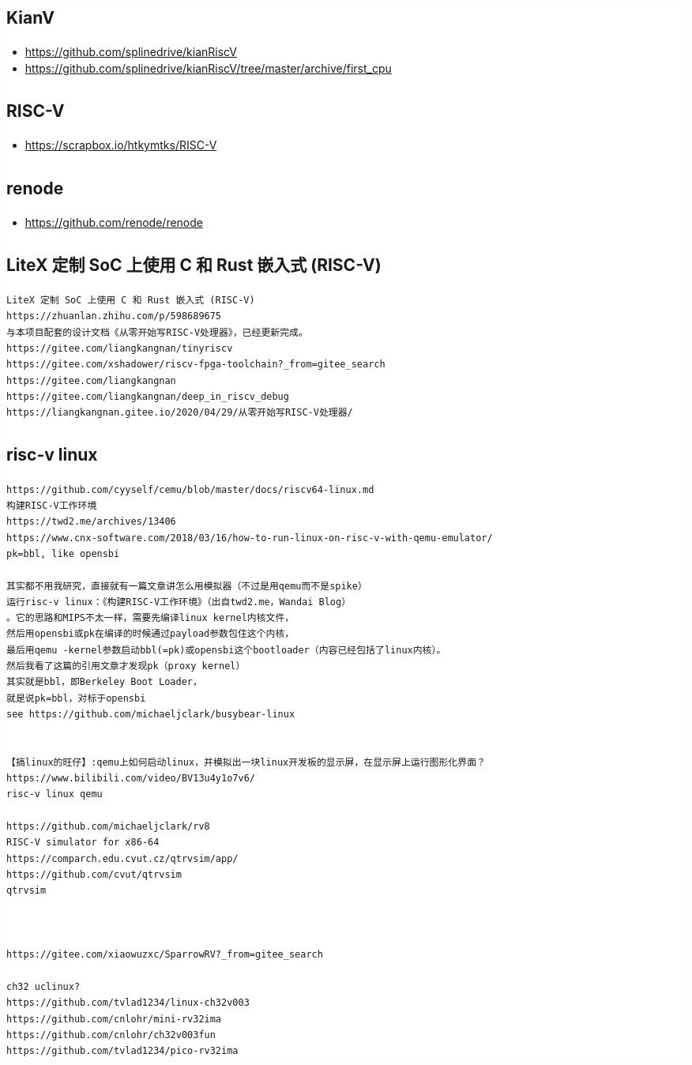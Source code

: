 ## KianV  
* https://github.com/splinedrive/kianRiscV  
* https://github.com/splinedrive/kianRiscV/tree/master/archive/first_cpu  

## RISC-V  
* https://scrapbox.io/htkymtks/RISC-V  

## renode  
* https://github.com/renode/renode  

## LiteX 定制 SoC 上使用 C 和 Rust 嵌入式 (RISC-V)  
```
LiteX 定制 SoC 上使用 C 和 Rust 嵌入式 (RISC-V)
https://zhuanlan.zhihu.com/p/598689675
与本项目配套的设计文档《从零开始写RISC-V处理器》，已经更新完成。
https://gitee.com/liangkangnan/tinyriscv
https://gitee.com/xshadower/riscv-fpga-toolchain?_from=gitee_search
https://gitee.com/liangkangnan
https://gitee.com/liangkangnan/deep_in_riscv_debug
https://liangkangnan.gitee.io/2020/04/29/从零开始写RISC-V处理器/
```

## risc-v linux  
```
https://github.com/cyyself/cemu/blob/master/docs/riscv64-linux.md
构建RISC-V工作环境
https://twd2.me/archives/13406
https://www.cnx-software.com/2018/03/16/how-to-run-linux-on-risc-v-with-qemu-emulator/
pk=bbl, like opensbi

其实都不用我研究，直接就有一篇文章讲怎么用模拟器（不过是用qemu而不是spike）
运行risc-v linux：《构建RISC-V工作环境》（出自twd2.me，Wandai Blog）
。它的思路和MIPS不太一样，需要先编译linux kernel内核文件，
然后用opensbi或pk在编译的时候通过payload参数包住这个内核，
最后用qemu -kernel参数启动bbl(=pk)或opensbi这个bootloader（内容已经包括了linux内核）。
然后我看了这篇的引用文章才发现pk（proxy kernel）
其实就是bbl，即Berkeley Boot Loader，
就是说pk=bbl，对标于opensbi
see https://github.com/michaeljclark/busybear-linux


【搞linux的旺仔】:qemu上如何启动linux，并模拟出一块linux开发板的显示屏，在显示屏上运行图形化界面？
https://www.bilibili.com/video/BV13u4y1o7v6/
risc-v linux qemu

https://github.com/michaeljclark/rv8
RISC-V simulator for x86-64
https://comparch.edu.cvut.cz/qtrvsim/app/
https://github.com/cvut/qtrvsim
qtrvsim



https://gitee.com/xiaowuzxc/SparrowRV?_from=gitee_search

ch32 uclinux?
https://github.com/tvlad1234/linux-ch32v003
https://github.com/cnlohr/mini-rv32ima
https://github.com/cnlohr/ch32v003fun
https://github.com/tvlad1234/pico-rv32ima
```